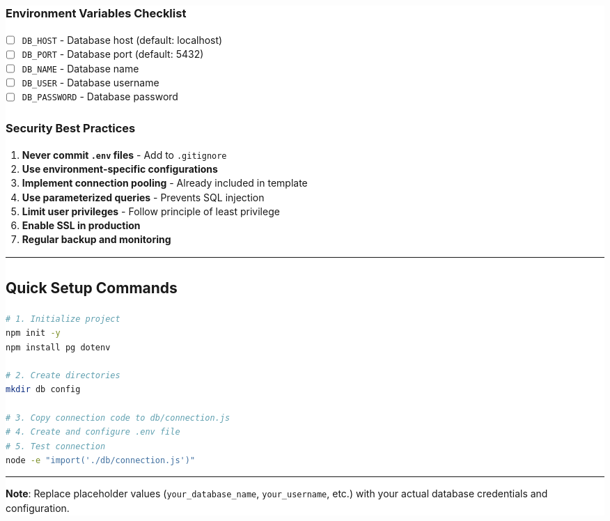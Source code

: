 ### Environment Variables Checklist

- [ ] `DB_HOST` - Database host (default: localhost)
- [ ] `DB_PORT` - Database port (default: 5432)
- [ ] `DB_NAME` - Database name
- [ ] `DB_USER` - Database username
- [ ] `DB_PASSWORD` - Database password

### Security Best Practices

1. **Never commit `.env` files** - Add to `.gitignore`
2. **Use environment-specific configurations**
3. **Implement connection pooling** - Already included in template
4. **Use parameterized queries** - Prevents SQL injection
5. **Limit user privileges** - Follow principle of least privilege
6. **Enable SSL in production**
7. **Regular backup and monitoring**

---

## Quick Setup Commands

```bash
# 1. Initialize project
npm init -y
npm install pg dotenv

# 2. Create directories
mkdir db config

# 3. Copy connection code to db/connection.js
# 4. Create and configure .env file
# 5. Test connection
node -e "import('./db/connection.js')"
```

---

**Note**: Replace placeholder values (`your_database_name`, `your_username`, etc.) with your actual database credentials and configuration.
